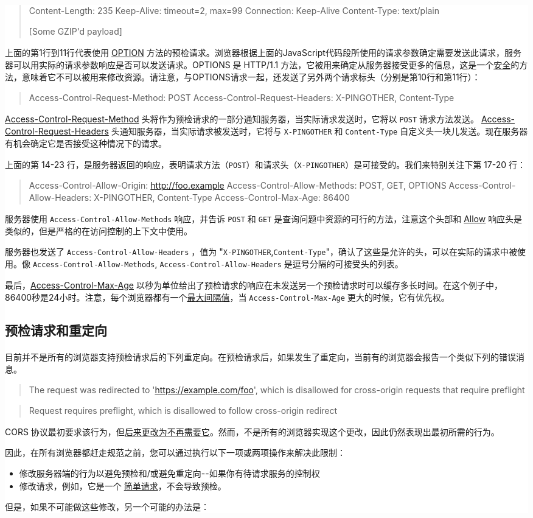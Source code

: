 > Content-Length: 235
> Keep-Alive: timeout=2, max=99
> Connection: Keep-Alive
> Content-Type: text/plain
>
> [Some GZIP'd payload]

上面的第1行到11行代表使用 [OPTION](https://developer.mozilla.org/en-US/docs/Web/HTTP/Methods/OPTIONS) 方法的预检请求。浏览器根据上面的JavaScript代码段所使用的请求参数确定需要发送此请求，服务器可以用实际的请求参数响应是否可以发送请求。OPTIONS 是 HTTP/1.1 方法，它被用来确定从服务器接受更多的信息，这是一个[安全](https://developer.mozilla.org/en-US/docs/Glossary/safe)的方法，意味着它不可以被用来修改资源。请注意，与OPTIONS请求一起，还发送了另外两个请求标头（分别是第10行和第11行）：

> Access-Control-Request-Method: POST
> Access-Control-Request-Headers: X-PINGOTHER, Content-Type

[Access-Control-Request-Method](https://developer.mozilla.org/en-US/docs/Web/HTTP/Headers/Access-Control-Request-Method) 头将作为预检请求的一部分通知服务器，当实际请求发送时，它将以 `POST` 请求方法发送。  [Access-Control-Request-Headers](https://developer.mozilla.org/en-US/docs/Web/HTTP/Headers/Access-Control-Request-Headers) 头通知服务器，当实际请求被发送时，它将与 `X-PINGOTHER` 和 `Content-Type` 自定义头一块儿发送。现在服务器有机会确定它是否接受这种情况下的请求。

上面的第 14-23 行，是服务器返回的响应，表明请求方法（`POST`）和请求头（`X-PINGOTHER`）是可接受的。我们来特别关注下第 17-20 行：

> Access-Control-Allow-Origin: http://foo.example
> Access-Control-Allow-Methods: POST, GET, OPTIONS
> Access-Control-Allow-Headers: X-PINGOTHER, Content-Type
> Access-Control-Max-Age: 86400

服务器使用 `Access-Control-Allow-Methods` 响应，并告诉 `POST` 和 `GET` 是查询问题中资源的可行的方法，注意这个头部和 [Allow](https://developer.mozilla.org/en-US/docs/Web/HTTP/Headers/Allow) 响应头是类似的，但是严格的在访问控制的上下文中使用。

服务器也发送了 `Access-Control-Allow-Headers` ，值为 "`X-PINGOTHER`,`Content-Type`"，确认了这些是允许的头，可以在实际的请求中被使用。像 `Access-Control-Allow-Methods`, `Access-Control-Allow-Headers` 是逗号分隔的可接受头的列表。

最后，[Access-Control-Max-Age](https://developer.mozilla.org/en-US/docs/Web/HTTP/Headers/Access-Control-Max-Age) 以秒为单位给出了预检请求的响应在未发送另一个预检请求时可以缓存多长时间。在这个例子中，86400秒是24小时。注意，每个浏览器都有一个[最大间隔值](https://developer.mozilla.org/en-US/docs/Web/HTTP/Headers/Access-Control-Max-Age)，当 `Access-Control-Max-Age` 更大的时候，它有优先权。

## 预检请求和重定向

目前并不是所有的浏览器支持预检请求后的下列重定向。在预检请求后，如果发生了重定向，当前有的浏览器会报告一个类似下列的错误消息。

> The request was redirected to 'https://example.com/foo', which is disallowed for cross-origin requests that require preflight

> Request requires preflight, which is disallowed to follow cross-origin redirect

CORS 协议最初要求该行为，但[后来更改为不再需要它](https://github.com/whatwg/fetch/commit/0d9a4db8bc02251cc9e391543bb3c1322fb882f2)。然而，不是所有的浏览器实现这个更改，因此仍然表现出最初所需的行为。

因此，在所有浏览器都赶走规范之前，您可以通过执行以下一项或两项操作来解决此限制：

* 修改服务器端的行为以避免预检和/或避免重定向--如果你有待请求服务的控制权
* 修改请求，例如，它是一个 [简单请求](https://developer.mozilla.org/en-US/docs/Web/HTTP/CORS#Simple_requests)，不会导致预检。

但是，如果不可能做这些修改，另一个可能的办法是：
